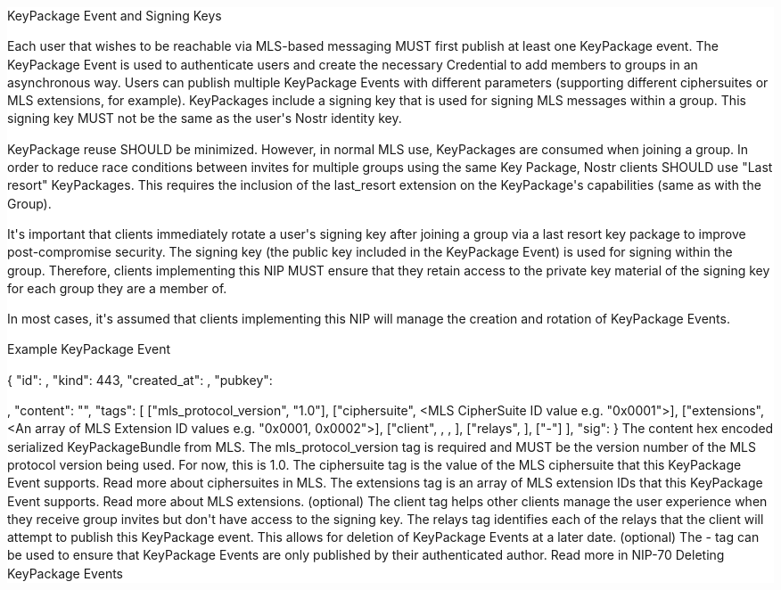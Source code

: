 KeyPackage Event and Signing Keys

Each user that wishes to be reachable via MLS-based messaging MUST first publish at least one KeyPackage event. The KeyPackage Event is used to authenticate users and create the necessary Credential to add members to groups in an asynchronous way. Users can publish multiple KeyPackage Events with different parameters (supporting different ciphersuites or MLS extensions, for example). KeyPackages include a signing key that is used for signing MLS messages within a group. This signing key MUST not be the same as the user's Nostr identity key.

KeyPackage reuse SHOULD be minimized. However, in normal MLS use, KeyPackages are consumed when joining a group. In order to reduce race conditions between invites for multiple groups using the same Key Package, Nostr clients SHOULD use "Last resort" KeyPackages. This requires the inclusion of the last_resort extension on the KeyPackage's capabilities (same as with the Group).

It's important that clients immediately rotate a user's signing key after joining a group via a last resort key package to improve post-compromise security. The signing key (the public key included in the KeyPackage Event) is used for signing within the group. Therefore, clients implementing this NIP MUST ensure that they retain access to the private key material of the signing key for each group they are a member of.

In most cases, it's assumed that clients implementing this NIP will manage the creation and rotation of KeyPackage Events.

Example KeyPackage Event

  {
    "id": <id>,
    "kind": 443,
    "created_at": <unix timestamp in seconds>,
    "pubkey": <main identity pubkey>,
    "content": "",
    "tags": [
        ["mls_protocol_version", "1.0"],
        ["ciphersuite", <MLS CipherSuite ID value e.g. "0x0001">],
        ["extensions", <An array of MLS Extension ID values e.g. "0x0001, 0x0002">],
        ["client", <client name>, <handler event id>, <optional relay url>],
        ["relays", <array of relay urls>],
        ["-"]
    ],
    "sig": <signed with main identity key>
}
The content hex encoded serialized KeyPackageBundle from MLS.
The mls_protocol_version tag is required and MUST be the version number of the MLS protocol version being used. For now, this is 1.0.
The ciphersuite tag is the value of the MLS ciphersuite that this KeyPackage Event supports. Read more about ciphersuites in MLS.
The extensions tag is an array of MLS extension IDs that this KeyPackage Event supports. Read more about MLS extensions.
(optional) The client tag helps other clients manage the user experience when they receive group invites but don't have access to the signing key.
The relays tag identifies each of the relays that the client will attempt to publish this KeyPackage event. This allows for deletion of KeyPackage Events at a later date.
(optional) The - tag can be used to ensure that KeyPackage Events are only published by their authenticated author. Read more in NIP-70
Deleting KeyPackage Events
